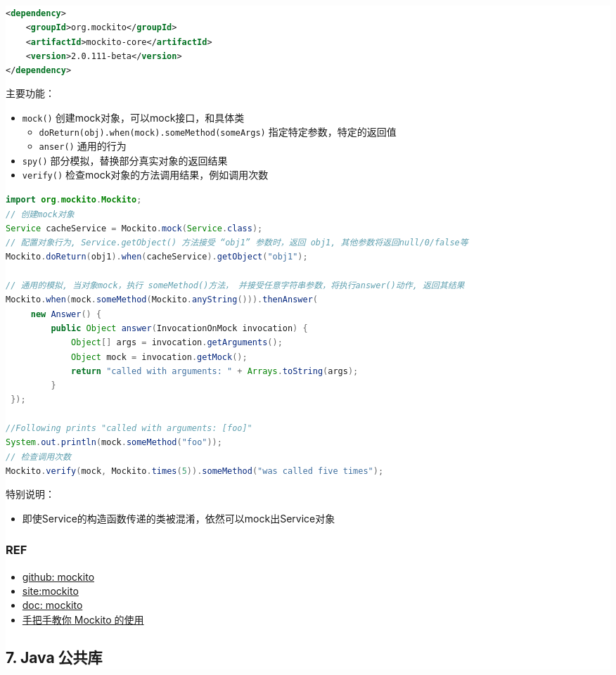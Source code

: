 ```xml
<dependency>
    <groupId>org.mockito</groupId>
    <artifactId>mockito-core</artifactId>
    <version>2.0.111-beta</version>
</dependency>
```



主要功能：

- `mock()` 创建mock对象，可以mock接口，和具体类
  - `doReturn(obj).when(mock).someMethod(someArgs)` 指定特定参数，特定的返回值
  - `anser()` 通用的行为
- `spy()` 部分模拟，替换部分真实对象的返回结果
-  `verify()` 检查mock对象的方法调用结果，例如调用次数

```java
import org.mockito.Mockito;
// 创建mock对象
Service cacheService = Mockito.mock(Service.class);
// 配置对象行为, Service.getObject() 方法接受 “obj1” 参数时，返回 obj1, 其他参数将返回null/0/false等
Mockito.doReturn(obj1).when(cacheService).getObject("obj1");

// 通用的模拟, 当对象mock，执行 someMethod()方法， 并接受任意字符串参数，将执行answer()动作, 返回其结果
Mockito.when(mock.someMethod(Mockito.anyString())).thenAnswer(
     new Answer() {
         public Object answer(InvocationOnMock invocation) {
             Object[] args = invocation.getArguments();
             Object mock = invocation.getMock();
             return "called with arguments: " + Arrays.toString(args);
         }
 });

//Following prints "called with arguments: [foo]"
System.out.println(mock.someMethod("foo"));
// 检查调用次数
Mockito.verify(mock, Mockito.times(5)).someMethod("was called five times");
```

特别说明：

-  即使Service的构造函数传递的类被混淆，依然可以mock出Service对象

###  REF

- [github: mockito](https://github.com/mockito/mockito)
- [site:mockito](https://site.mockito.org/)
- [doc: mockito](https://javadoc.io/doc/org.mockito/mockito-core/latest/org/mockito/Mockito.html)
- [手把手教你 Mockito 的使用](https://segmentfault.com/a/1190000006746409)





## 7. Java 公共库 
